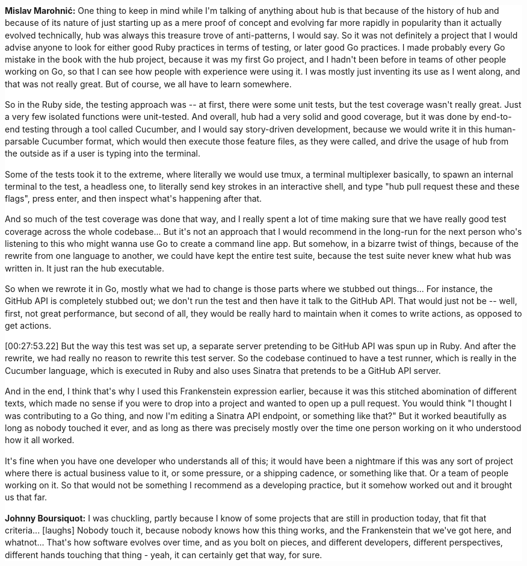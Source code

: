 **Mislav Marohnić:** One thing to keep in mind while I'm talking of anything about hub is that because of the history of hub and because of its nature of just starting up as a mere proof of concept and evolving far more rapidly in popularity than it actually evolved technically, hub was always this treasure trove of anti-patterns, I would say. So it was not definitely a project that I would advise anyone to look for either good Ruby practices in terms of testing, or later good Go practices. I made probably every Go mistake in the book with the hub project, because it was my first Go project, and I hadn't been before in teams of other people working on Go, so that I can see how people with experience were using it. I was mostly just inventing its use as I went along, and that was not really great. But of course, we all have to learn somewhere.

So in the Ruby side, the testing approach was -- at first, there were some unit tests, but the test coverage wasn't really great. Just a very few isolated functions were unit-tested. And overall, hub had a very solid and good coverage, but it was done by end-to-end testing through a tool called Cucumber, and I would say story-driven development, because we would write it in this human-parsable Cucumber format, which would then execute those feature files, as they were called, and drive the usage of hub from the outside as if a user is typing into the terminal.

Some of the tests took it to the extreme, where literally we would use tmux, a terminal multiplexer basically, to spawn an internal terminal to the test, a headless one, to literally send key strokes in an interactive shell, and type "hub pull request these and these flags", press enter, and then inspect what's happening after that.

And so much of the test coverage was done that way, and I really spent a lot of time making sure that we have really good test coverage across the whole codebase... But it's not an approach that I would recommend in the long-run for the next person who's listening to this who might wanna use Go to create a command line app. But somehow, in a bizarre twist of things, because of the rewrite from one language to another, we could have kept the entire test suite, because the test suite never knew what hub was written in. It just ran the hub executable.

So when we rewrote it in Go, mostly what we had to change is those parts where we stubbed out things... For instance, the GitHub API is completely stubbed out; we don't run the test and then have it talk to the GitHub API. That would just not be -- well, first, not great performance, but second of all, they would be really hard to maintain when it comes to write actions, as opposed to get actions.

\[00:27:53.22\] But the way this test was set up, a separate server pretending to be GitHub API was spun up in Ruby. And after the rewrite, we had really no reason to rewrite this test server. So the codebase continued to have a test runner, which is really in the Cucumber language, which is executed in Ruby and also uses Sinatra that pretends to be a GitHub API server.

And in the end, I think that's why I used this Frankenstein expression earlier, because it was this stitched abomination of different texts, which made no sense if you were to drop into a project and wanted to open up a pull request. You would think "I thought I was contributing to a Go thing, and now I'm editing a Sinatra API endpoint, or something like that?" But it worked beautifully as long as nobody touched it ever, and as long as there was precisely mostly over the time one person working on it who understood how it all worked.

It's fine when you have one developer who understands all of this; it would have been a nightmare if this was any sort of project where there is actual business value to it, or some pressure, or a shipping cadence, or something like that. Or a team of people working on it. So that would not be something I recommend as a developing practice, but it somehow worked out and it brought us that far.

**Johnny Boursiquot:** I was chuckling, partly because I know of some projects that are still in production today, that fit that criteria... \[laughs\] Nobody touch it, because nobody knows how this thing works, and the Frankenstein that we've got here, and whatnot... That's how software evolves over time, and as you bolt on pieces, and different developers, different perspectives, different hands touching that thing - yeah, it can certainly get that way, for sure.
